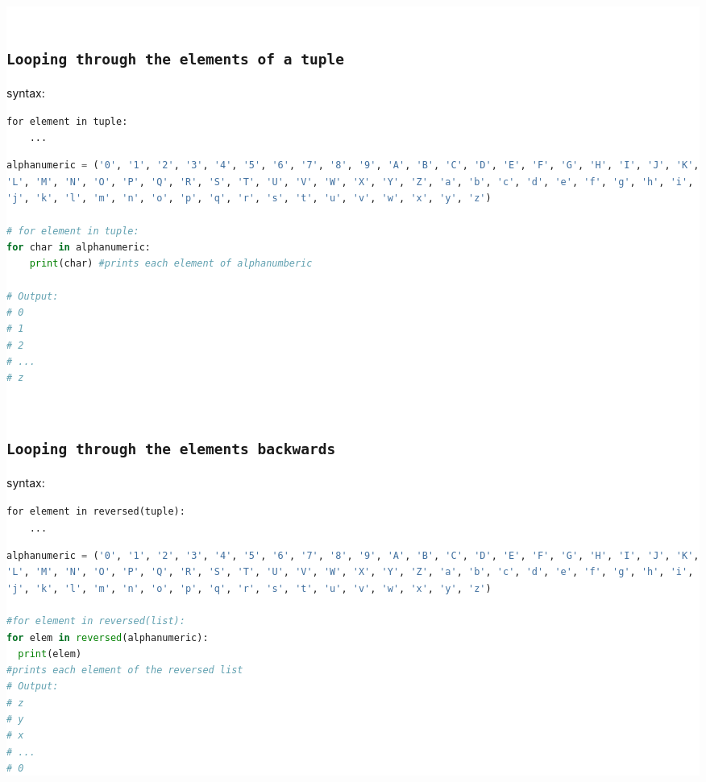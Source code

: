 <br>

## `Looping through the elements of a tuple`
syntax:

    for element in tuple:
        ...


```python
alphanumeric = ('0', '1', '2', '3', '4', '5', '6', '7', '8', '9', 'A', 'B', 'C', 'D', 'E', 'F', 'G', 'H', 'I', 'J', 'K', 'L', 'M', 'N', 'O', 'P', 'Q', 'R', 'S', 'T', 'U', 'V', 'W', 'X', 'Y', 'Z', 'a', 'b', 'c', 'd', 'e', 'f', 'g', 'h', 'i', 'j', 'k', 'l', 'm', 'n', 'o', 'p', 'q', 'r', 's', 't', 'u', 'v', 'w', 'x', 'y', 'z')

# for element in tuple:
for char in alphanumeric:
    print(char) #prints each element of alphanumberic

# Output:
# 0
# 1
# 2
# ...
# z
```

<br>

## `Looping through the elements backwards`
syntax:

    for element in reversed(tuple):
        ...


```python
alphanumeric = ('0', '1', '2', '3', '4', '5', '6', '7', '8', '9', 'A', 'B', 'C', 'D', 'E', 'F', 'G', 'H', 'I', 'J', 'K', 'L', 'M', 'N', 'O', 'P', 'Q', 'R', 'S', 'T', 'U', 'V', 'W', 'X', 'Y', 'Z', 'a', 'b', 'c', 'd', 'e', 'f', 'g', 'h', 'i', 'j', 'k', 'l', 'm', 'n', 'o', 'p', 'q', 'r', 's', 't', 'u', 'v', 'w', 'x', 'y', 'z')

#for element in reversed(list):
for elem in reversed(alphanumeric):
  print(elem)
#prints each element of the reversed list
# Output:
# z
# y 
# x
# ...
# 0
```
